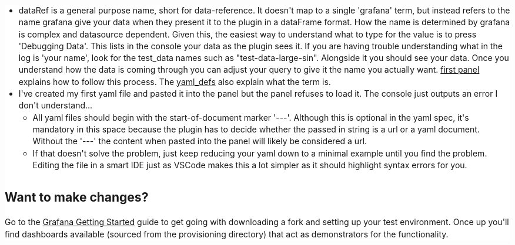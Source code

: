  - dataRef is a general purpose name, short for data-reference. It doesn't map to a single 'grafana' term, but instead refers to the name grafana give your data when they present it to the plugin in a dataFrame format. How the name is determined by grafana is complex and datasource dependent. Given this, the easiest way to understand what to type for the value is to press 'Debugging Data'. This lists in the console your data as the plugin sees it. If you are having trouble understanding what in the log is 'your name', look for the test_data names such as "test-data-large-sin". Alongside it you should see your data. Once you understand how the data is coming through you can adjust your query to give it the name you actually want. [first panel](https://github.com/andymchugh/andrewbmchugh-flow-panel/tree/main/src#first-panel) explains how to follow this process. The [yaml_defs](https://github.com/andymchugh/andrewbmchugh-flow-panel/blob/main/yaml_defs/panelConfig.yaml#L186) also explain what the term is.
- I've created my first yaml file and pasted it into the panel but the panel refuses to load it. The console just outputs an error I don't understand...
  - All yaml files should begin with the start-of-document marker '---'. Although this is optional in the yaml spec, it's mandatory in this space because the plugin has to decide whether the passed in string is a url or a yaml document. Without the '---' the content when pasted into the panel will likely be considered a url.
  - If that doesn't solve the problem, just keep reducing your yaml down to a minimal example until you find the problem. Editing the file in a smart IDE just as VSCode makes this a lot simpler as it should highlight syntax errors for you. 

## Want to make changes?
Go to the [Grafana Getting Started](https://github.com/andymchugh/andrewbmchugh-flow-panel/blob/main/grafana-getting-started.md) guide to get going with downloading a fork and setting up your test environment.
Once up you'll find dashboards available (sourced from the provisioning directory) that act as demonstrators for the functionality.
